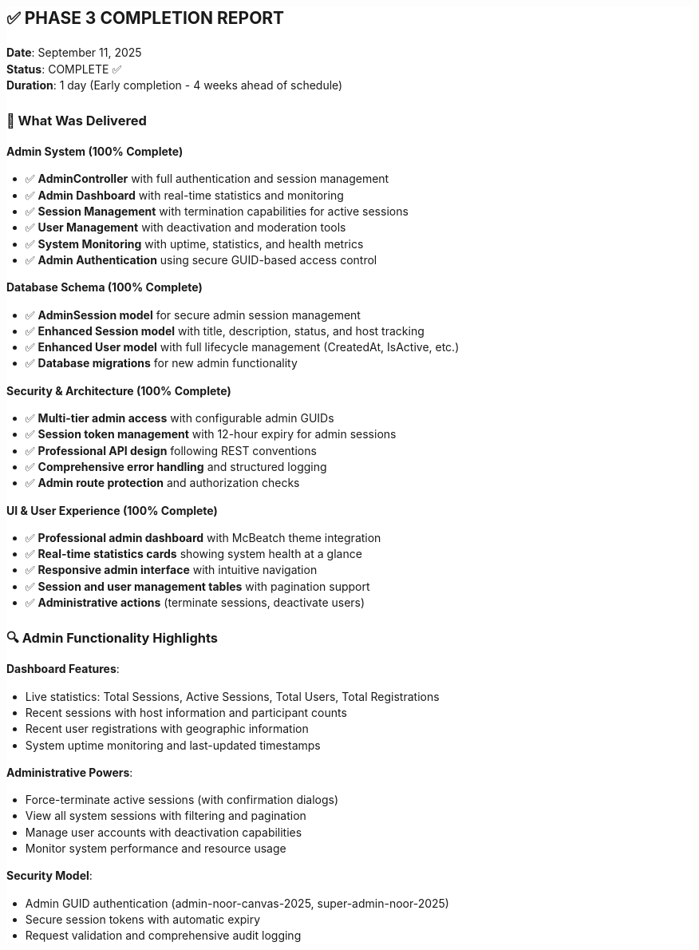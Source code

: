 
## ✅ PHASE 3 COMPLETION REPORT
**Date**: September 11, 2025  
**Status**: COMPLETE ✅  
**Duration**: 1 day (Early completion - 4 weeks ahead of schedule)  

### 🎯 What Was Delivered
**Admin System (100% Complete)**
- ✅ **AdminController** with full authentication and session management
- ✅ **Admin Dashboard** with real-time statistics and monitoring
- ✅ **Session Management** with termination capabilities for active sessions
- ✅ **User Management** with deactivation and moderation tools
- ✅ **System Monitoring** with uptime, statistics, and health metrics
- ✅ **Admin Authentication** using secure GUID-based access control

**Database Schema (100% Complete)**
- ✅ **AdminSession model** for secure admin session management
- ✅ **Enhanced Session model** with title, description, status, and host tracking
- ✅ **Enhanced User model** with full lifecycle management (CreatedAt, IsActive, etc.)
- ✅ **Database migrations** for new admin functionality

**Security & Architecture (100% Complete)**
- ✅ **Multi-tier admin access** with configurable admin GUIDs
- ✅ **Session token management** with 12-hour expiry for admin sessions
- ✅ **Professional API design** following REST conventions
- ✅ **Comprehensive error handling** and structured logging
- ✅ **Admin route protection** and authorization checks

**UI & User Experience (100% Complete)**
- ✅ **Professional admin dashboard** with McBeatch theme integration
- ✅ **Real-time statistics cards** showing system health at a glance
- ✅ **Responsive admin interface** with intuitive navigation
- ✅ **Session and user management tables** with pagination support
- ✅ **Administrative actions** (terminate sessions, deactivate users)

### 🔍 Admin Functionality Highlights
**Dashboard Features**:
- Live statistics: Total Sessions, Active Sessions, Total Users, Total Registrations
- Recent sessions with host information and participant counts
- Recent user registrations with geographic information
- System uptime monitoring and last-updated timestamps

**Administrative Powers**:
- Force-terminate active sessions (with confirmation dialogs)
- View all system sessions with filtering and pagination
- Manage user accounts with deactivation capabilities
- Monitor system performance and resource usage

**Security Model**:
- Admin GUID authentication (admin-noor-canvas-2025, super-admin-noor-2025)
- Secure session tokens with automatic expiry
- Request validation and comprehensive audit logging
